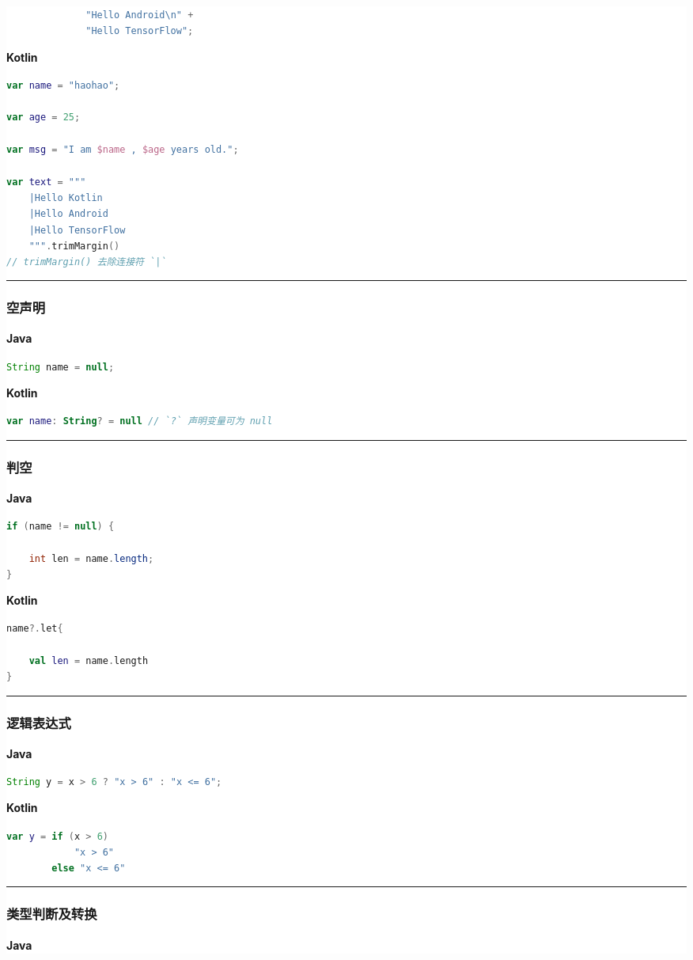 ```java
              "Hello Android\n" +
              "Hello TensorFlow";
```
**Kotlin**
```kotlin
var name = "haohao";

var age = 25;

var msg = "I am $name , $age years old.";

var text = """
    |Hello Kotlin    
    |Hello Android
    |Hello TensorFlow
    """.trimMargin()
// trimMargin() 去除连接符 `|`

```
---
### 空声明
**Java**
```java
String name = null;
```
**Kotlin**
```kotlin
var name: String? = null // `?` 声明变量可为 null 
```
---
### 判空
**Java**
```java
if (name != null) {

    int len = name.length;
}

```
**Kotlin**
```kotlin
name?.let{

    val len = name.length
}
```
---
### 逻辑表达式
**Java**
```java
String y = x > 6 ? "x > 6" : "x <= 6";
```
**Kotlin**
```kotlin
var y = if (x > 6)
            "x > 6"
        else "x <= 6"
```
---
### 类型判断及转换
**Java**
```java
```